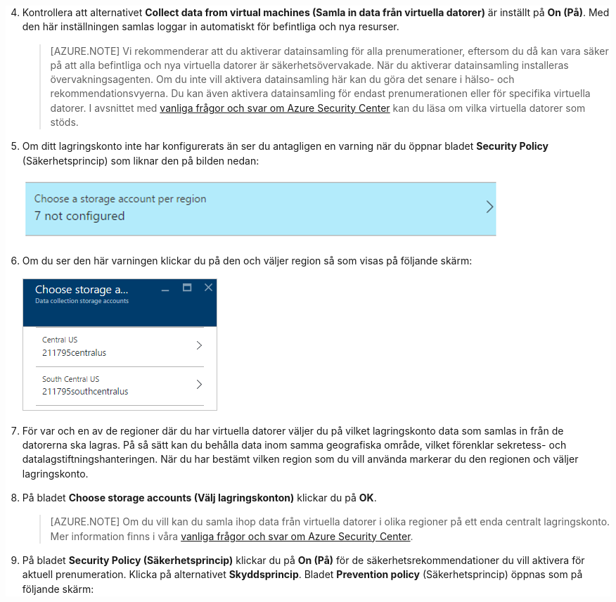     
4.  Kontrollera att alternativet **Collect data from virtual machines (Samla in data från virtuella datorer)** är inställt på **On (På)**. Med den här inställningen samlas loggar in automatiskt för befintliga och nya resurser. 

    >[AZURE.NOTE] Vi rekommenderar att du aktiverar datainsamling för alla prenumerationer, eftersom du då kan vara säker på att alla befintliga och nya virtuella datorer är säkerhetsövervakade. När du aktiverar datainsamling installeras övervakningsagenten. Om du inte vill aktivera datainsamling här kan du göra det senare i hälso- och rekommendationsvyerna. Du kan även aktivera datainsamling för endast prenumerationen eller för specifika virtuella datorer. I avsnittet med [vanliga frågor och svar om Azure Security Center](security-center-faq.md) kan du läsa om vilka virtuella datorer som stöds.

5. Om ditt lagringskonto inte har konfigurerats än ser du antagligen en varning när du öppnar bladet **Security Policy** (Säkerhetsprincip) som liknar den på bilden nedan:

    ![Val av lagringsutrymme](./media/security-center-policies/security-center-policies-fig2.png)

6. Om du ser den här varningen klickar du på den och väljer region så som visas på följande skärm:

    ![Val av lagringsutrymme](./media/security-center-policies/security-center-policies-fig3-ga.png)

7. För var och en av de regioner där du har virtuella datorer väljer du på vilket lagringskonto data som samlas in från de datorerna ska lagras. På så sätt kan du behålla data inom samma geografiska område, vilket förenklar sekretess- och datalagstiftningshanteringen. När du har bestämt vilken region som du vill använda markerar du den regionen och väljer lagringskonto.

8. På bladet **Choose storage accounts (Välj lagringskonton)** klickar du på **OK**.

    > [AZURE.NOTE] Om du vill kan du samla ihop data från virtuella datorer i olika regioner på ett enda centralt lagringskonto. Mer information finns i våra [vanliga frågor och svar om Azure Security Center](security-center-faq.md).

9. På bladet **Security Policy (Säkerhetsprincip)** klickar du på **On (På)** för de säkerhetsrekommendationer du vill aktivera för aktuell prenumeration.  Klicka på alternativet **Skyddsprincip**. Bladet **Prevention policy** (Säkerhetsprincip) öppnas som på följande skärm: 
